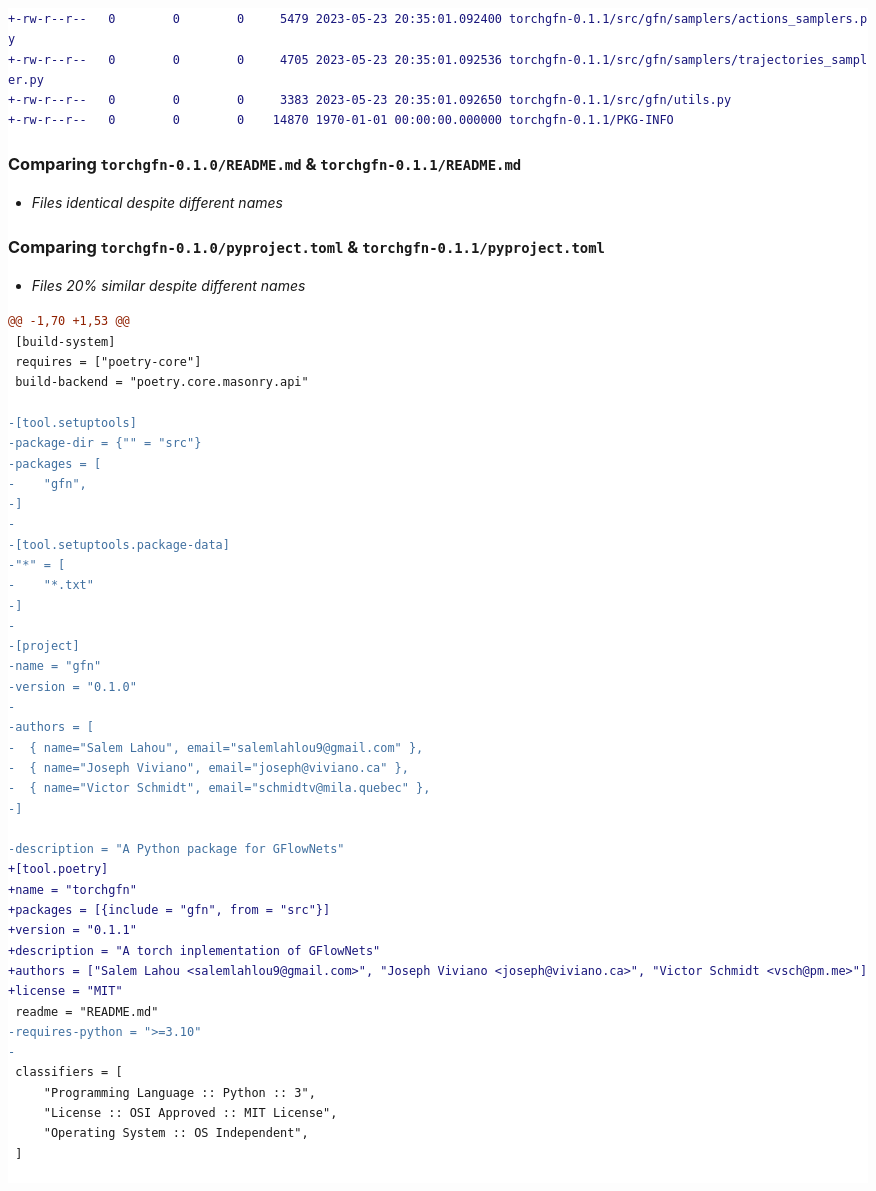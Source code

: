 ```diff
+-rw-r--r--   0        0        0     5479 2023-05-23 20:35:01.092400 torchgfn-0.1.1/src/gfn/samplers/actions_samplers.py
+-rw-r--r--   0        0        0     4705 2023-05-23 20:35:01.092536 torchgfn-0.1.1/src/gfn/samplers/trajectories_sampler.py
+-rw-r--r--   0        0        0     3383 2023-05-23 20:35:01.092650 torchgfn-0.1.1/src/gfn/utils.py
+-rw-r--r--   0        0        0    14870 1970-01-01 00:00:00.000000 torchgfn-0.1.1/PKG-INFO
```

### Comparing `torchgfn-0.1.0/README.md` & `torchgfn-0.1.1/README.md`

 * *Files identical despite different names*

### Comparing `torchgfn-0.1.0/pyproject.toml` & `torchgfn-0.1.1/pyproject.toml`

 * *Files 20% similar despite different names*

```diff
@@ -1,70 +1,53 @@
 [build-system]
 requires = ["poetry-core"]
 build-backend = "poetry.core.masonry.api"
 
-[tool.setuptools]
-package-dir = {"" = "src"}
-packages = [
-    "gfn",
-]
-
-[tool.setuptools.package-data]
-"*" = [
-    "*.txt"
-]
-
-[project]
-name = "gfn"
-version = "0.1.0"
-
-authors = [
-  { name="Salem Lahou", email="salemlahlou9@gmail.com" },
-  { name="Joseph Viviano", email="joseph@viviano.ca" },
-  { name="Victor Schmidt", email="schmidtv@mila.quebec" },
-]
 
-description = "A Python package for GFlowNets"
+[tool.poetry]
+name = "torchgfn"
+packages = [{include = "gfn", from = "src"}]
+version = "0.1.1"
+description = "A torch inplementation of GFlowNets"
+authors = ["Salem Lahou <salemlahlou9@gmail.com>", "Joseph Viviano <joseph@viviano.ca>", "Victor Schmidt <vsch@pm.me>"]
+license = "MIT"
 readme = "README.md"
-requires-python = ">=3.10"
-
 classifiers = [
     "Programming Language :: Python :: 3",
     "License :: OSI Approved :: MIT License",
     "Operating System :: OS Independent",
 ]
 
```